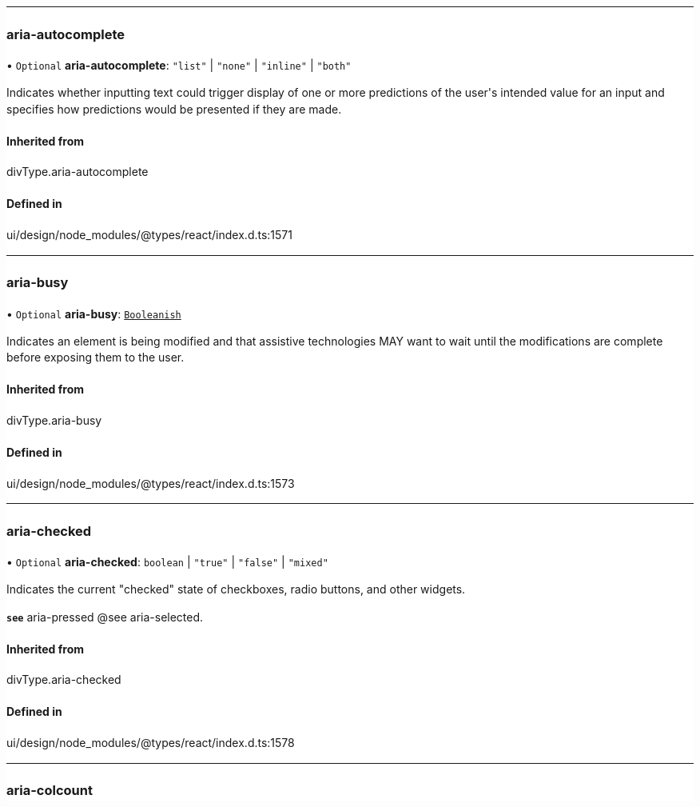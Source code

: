 ___

### aria-autocomplete

• `Optional` **aria-autocomplete**: ``"list"`` \| ``"none"`` \| ``"inline"`` \| ``"both"``

Indicates whether inputting text could trigger display of one or more predictions of the user's intended value for an input and specifies how predictions would be
presented if they are made.

#### Inherited from

divType.aria-autocomplete

#### Defined in

ui/design/node_modules/@types/react/index.d.ts:1571

___

### aria-busy

• `Optional` **aria-busy**: [`Booleanish`](../modules/akashaproject_design_system._internal_.md#booleanish)

Indicates an element is being modified and that assistive technologies MAY want to wait until the modifications are complete before exposing them to the user.

#### Inherited from

divType.aria-busy

#### Defined in

ui/design/node_modules/@types/react/index.d.ts:1573

___

### aria-checked

• `Optional` **aria-checked**: `boolean` \| ``"true"`` \| ``"false"`` \| ``"mixed"``

Indicates the current "checked" state of checkboxes, radio buttons, and other widgets.

**`see`** aria-pressed @see aria-selected.

#### Inherited from

divType.aria-checked

#### Defined in

ui/design/node_modules/@types/react/index.d.ts:1578

___

### aria-colcount
